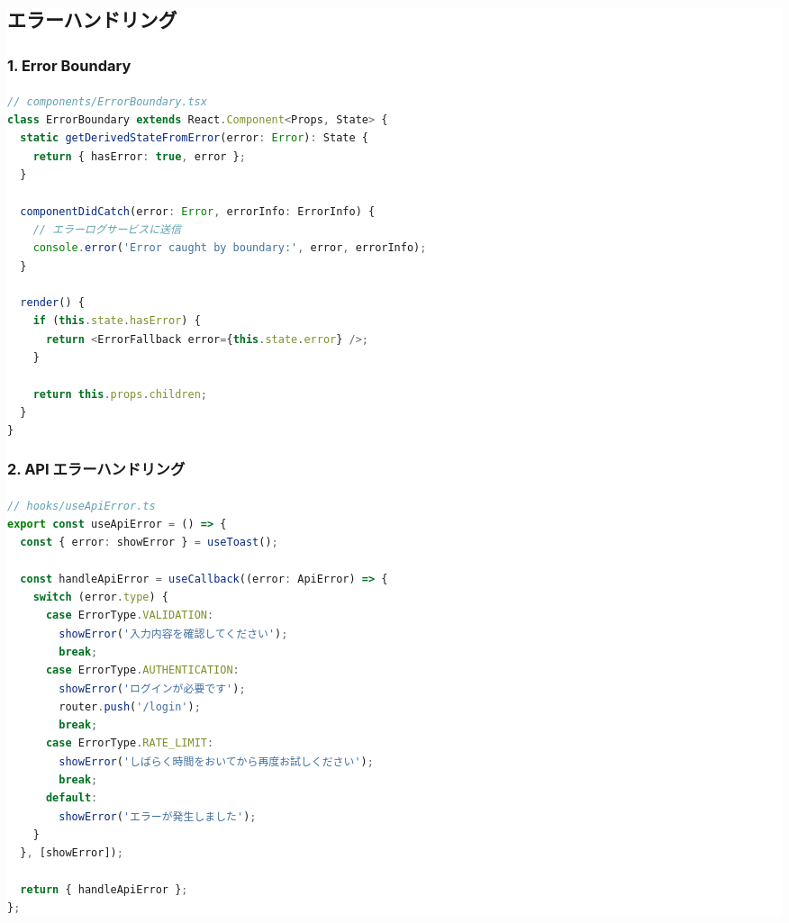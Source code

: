 ## エラーハンドリング

### 1. Error Boundary

```typescript
// components/ErrorBoundary.tsx
class ErrorBoundary extends React.Component<Props, State> {
  static getDerivedStateFromError(error: Error): State {
    return { hasError: true, error };
  }

  componentDidCatch(error: Error, errorInfo: ErrorInfo) {
    // エラーログサービスに送信
    console.error('Error caught by boundary:', error, errorInfo);
  }

  render() {
    if (this.state.hasError) {
      return <ErrorFallback error={this.state.error} />;
    }

    return this.props.children;
  }
}
```

### 2. API エラーハンドリング

```typescript
// hooks/useApiError.ts
export const useApiError = () => {
  const { error: showError } = useToast();
  
  const handleApiError = useCallback((error: ApiError) => {
    switch (error.type) {
      case ErrorType.VALIDATION:
        showError('入力内容を確認してください');
        break;
      case ErrorType.AUTHENTICATION:
        showError('ログインが必要です');
        router.push('/login');
        break;
      case ErrorType.RATE_LIMIT:
        showError('しばらく時間をおいてから再度お試しください');
        break;
      default:
        showError('エラーが発生しました');
    }
  }, [showError]);
  
  return { handleApiError };
};
```
